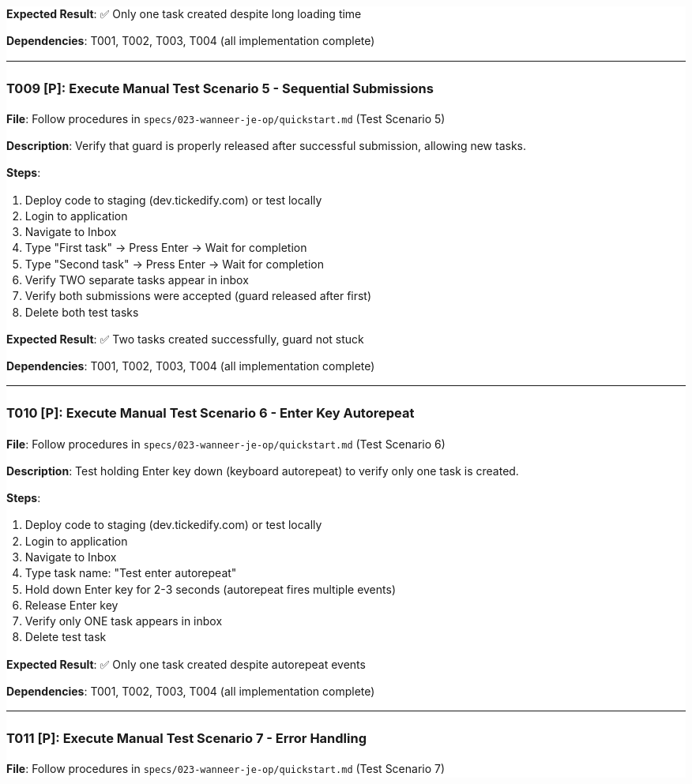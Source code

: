 **Expected Result**: ✅ Only one task created despite long loading time

**Dependencies**: T001, T002, T003, T004 (all implementation complete)

---

### T009 [P]: Execute Manual Test Scenario 5 - Sequential Submissions
**File**: Follow procedures in `specs/023-wanneer-je-op/quickstart.md` (Test Scenario 5)

**Description**:
Verify that guard is properly released after successful submission, allowing new tasks.

**Steps**:
1. Deploy code to staging (dev.tickedify.com) or test locally
2. Login to application
3. Navigate to Inbox
4. Type "First task" → Press Enter → Wait for completion
5. Type "Second task" → Press Enter → Wait for completion
6. Verify TWO separate tasks appear in inbox
7. Verify both submissions were accepted (guard released after first)
8. Delete both test tasks

**Expected Result**: ✅ Two tasks created successfully, guard not stuck

**Dependencies**: T001, T002, T003, T004 (all implementation complete)

---

### T010 [P]: Execute Manual Test Scenario 6 - Enter Key Autorepeat
**File**: Follow procedures in `specs/023-wanneer-je-op/quickstart.md` (Test Scenario 6)

**Description**:
Test holding Enter key down (keyboard autorepeat) to verify only one task is created.

**Steps**:
1. Deploy code to staging (dev.tickedify.com) or test locally
2. Login to application
3. Navigate to Inbox
4. Type task name: "Test enter autorepeat"
5. Hold down Enter key for 2-3 seconds (autorepeat fires multiple events)
6. Release Enter key
7. Verify only ONE task appears in inbox
8. Delete test task

**Expected Result**: ✅ Only one task created despite autorepeat events

**Dependencies**: T001, T002, T003, T004 (all implementation complete)

---

### T011 [P]: Execute Manual Test Scenario 7 - Error Handling
**File**: Follow procedures in `specs/023-wanneer-je-op/quickstart.md` (Test Scenario 7)
